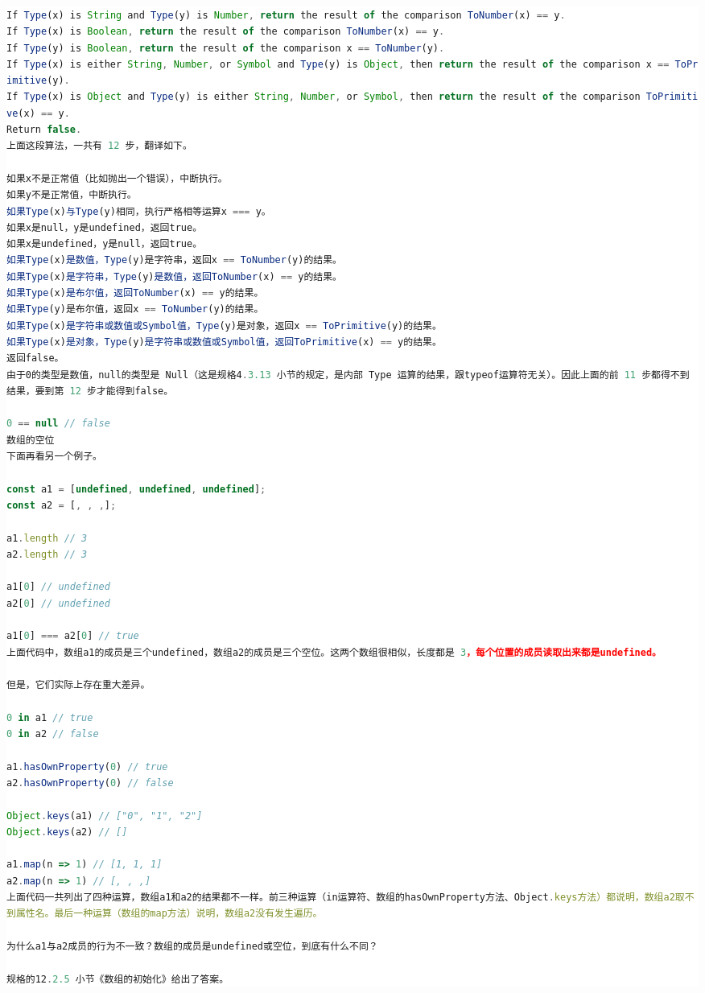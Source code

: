 ```js
If Type(x) is String and Type(y) is Number, return the result of the comparison ToNumber(x) == y.
If Type(x) is Boolean, return the result of the comparison ToNumber(x) == y.
If Type(y) is Boolean, return the result of the comparison x == ToNumber(y).
If Type(x) is either String, Number, or Symbol and Type(y) is Object, then return the result of the comparison x == ToPrimitive(y).
If Type(x) is Object and Type(y) is either String, Number, or Symbol, then return the result of the comparison ToPrimitive(x) == y.
Return false.
上面这段算法，一共有 12 步，翻译如下。

如果x不是正常值（比如抛出一个错误），中断执行。
如果y不是正常值，中断执行。
如果Type(x)与Type(y)相同，执行严格相等运算x === y。
如果x是null，y是undefined，返回true。
如果x是undefined，y是null，返回true。
如果Type(x)是数值，Type(y)是字符串，返回x == ToNumber(y)的结果。
如果Type(x)是字符串，Type(y)是数值，返回ToNumber(x) == y的结果。
如果Type(x)是布尔值，返回ToNumber(x) == y的结果。
如果Type(y)是布尔值，返回x == ToNumber(y)的结果。
如果Type(x)是字符串或数值或Symbol值，Type(y)是对象，返回x == ToPrimitive(y)的结果。
如果Type(x)是对象，Type(y)是字符串或数值或Symbol值，返回ToPrimitive(x) == y的结果。
返回false。
由于0的类型是数值，null的类型是 Null（这是规格4.3.13 小节的规定，是内部 Type 运算的结果，跟typeof运算符无关）。因此上面的前 11 步都得不到结果，要到第 12 步才能得到false。

0 == null // false
数组的空位
下面再看另一个例子。

const a1 = [undefined, undefined, undefined];
const a2 = [, , ,];

a1.length // 3
a2.length // 3

a1[0] // undefined
a2[0] // undefined

a1[0] === a2[0] // true
上面代码中，数组a1的成员是三个undefined，数组a2的成员是三个空位。这两个数组很相似，长度都是 3，每个位置的成员读取出来都是undefined。

但是，它们实际上存在重大差异。

0 in a1 // true
0 in a2 // false

a1.hasOwnProperty(0) // true
a2.hasOwnProperty(0) // false

Object.keys(a1) // ["0", "1", "2"]
Object.keys(a2) // []

a1.map(n => 1) // [1, 1, 1]
a2.map(n => 1) // [, , ,]
上面代码一共列出了四种运算，数组a1和a2的结果都不一样。前三种运算（in运算符、数组的hasOwnProperty方法、Object.keys方法）都说明，数组a2取不到属性名。最后一种运算（数组的map方法）说明，数组a2没有发生遍历。

为什么a1与a2成员的行为不一致？数组的成员是undefined或空位，到底有什么不同？

规格的12.2.5 小节《数组的初始化》给出了答案。

```